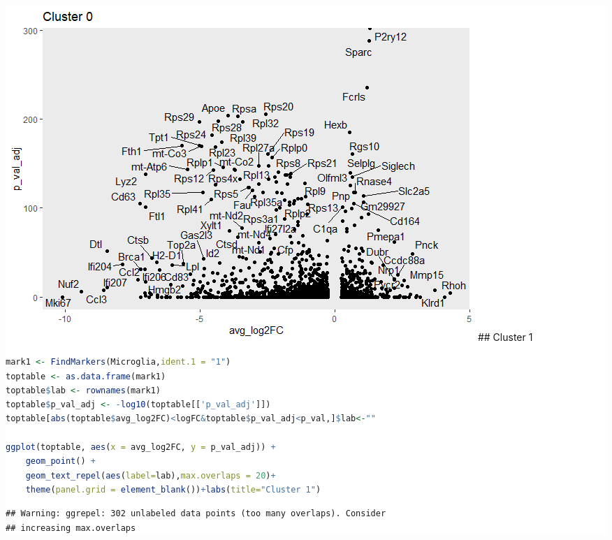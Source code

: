 ![](MicrogliaExploration_files/figure-gfm/unnamed-chunk-3-1.png)
\#\# Cluster 1

``` r
mark1 <- FindMarkers(Microglia,ident.1 = "1")
toptable <- as.data.frame(mark1)
toptable$lab <- rownames(mark1)
toptable$p_val_adj <- -log10(toptable[['p_val_adj']])
toptable[abs(toptable$avg_log2FC)<logFC&toptable$p_val_adj<p_val,]$lab<-""

ggplot(toptable, aes(x = avg_log2FC, y = p_val_adj)) + 
    geom_point() +
    geom_text_repel(aes(label=lab),max.overlaps = 20)+
    theme(panel.grid = element_blank())+labs(title="Cluster 1")
```

    ## Warning: ggrepel: 302 unlabeled data points (too many overlaps). Consider
    ## increasing max.overlaps
